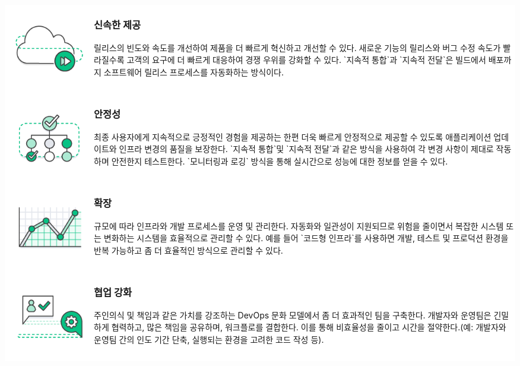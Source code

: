 <div style="display:inline-block;">
<img align="left" width="130" height="130" style="margin: 10px" src="./img/2022_03_11/DevOpsProvider.png"/>
<p>
    <h3>신속한 제공</h3>
    릴리스의 빈도와 속도를 개선하여 제품을 더 빠르게 혁신하고 개선할 수 있다. 새로운 기능의 릴리스와 버그 수정 속도가 빨라질수록 고객의 요구에 더 빠르게 대응하여 경쟁 우위를 강화할 수 있다. `지속적 통합`과 `지속적 전달`은 빌드에서 배포까지 소프트웨어 릴리스 프로세스를 자동화하는 방식이다.
</p>
</div>

<div style="display:inline-block;">
<img align="left" width="130" height="130" style="margin: 10px" src="./img/2022_03_11/DevOpsStability.png"/>
<p>
    <h3>안정성</h3>
    최종 사용자에게 지속적으로 긍정적인 경험을 제공하는 한편 더욱 빠르게 안정적으로 제공할 수 있도록 애플리케이션 업데이트와 인프라 변경의 품질을 보장한다. `지속적 통합`및 `지속적 전달`과 같은 방식을 사용하여 각 변경 사항이 제대로 작동하며 안전한지 테스트한다. `모니터링과 로깅` 방식을 통해 실시간으로 성능에 대한 정보를 얻을 수 있다.
</p>
</div>

<div style="display:inline-block;">
<img align="left" width="130" height="130" style="margin: 10px" src="./img/2022_03_11/DevOpsSpeed.png"/>
<p>
    <h3>확장</h3>
    규모에 따라 인프라와 개발 프로세스를 운영 및 관리한다. 자동화와 일관성이 지원되므로 위험을 줄이면서 복잡한 시스템 또는 변화하는 시스템을 효율적으로 관리할 수 있다. 예를 들어 `코드형 인프라`를 사용하면 개발, 테스트 및 프로덕션 환경을 반복 가능하고 좀 더 효율적인 방식으로 관리할 수 있다.
</p>
</div>

<div style="display:inline-block;">
<img align="left" width="130" height="130" style="margin: 10px" src="./img/2022_03_11/DevOpsCollaboration.png"/>
<p>
    <h3>협업 강화</h3>
    주인의식 및 책임과 같은 가치를 강조하는 DevOps 문화 모델에서 좀 더 효과적인 팀을 구축한다. 개발자와 운영팀은 긴밀하게 협력하고, 많은 책임을 공유하며, 워크플로를 결합한다. 이를 통해 비효율성을 줄이고 시간을 절약한다.(예: 개발자와 운영팀 간의 인도 기간 단축, 실행되는 환경을 고려한 코드 작성 등).
</p>
</div>
